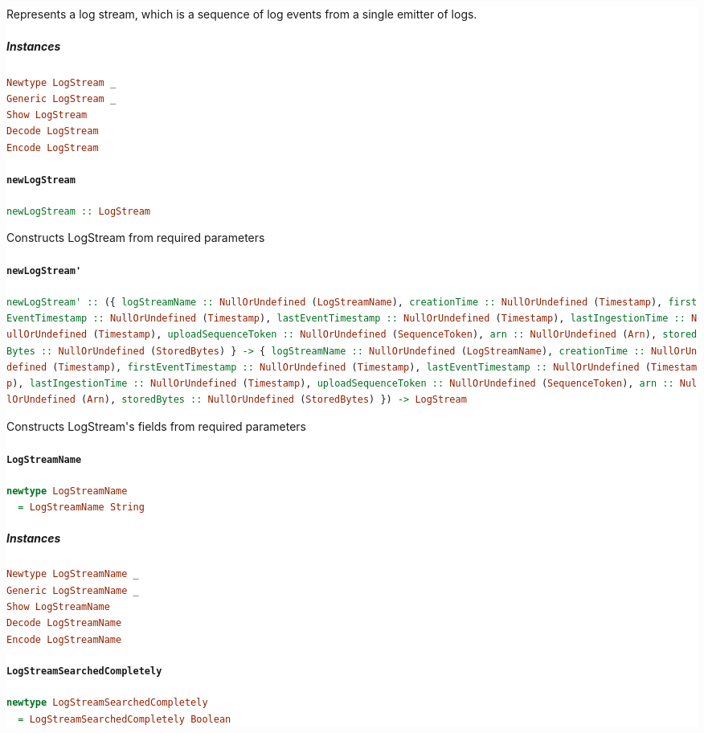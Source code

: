 <p>Represents a log stream, which is a sequence of log events from a single emitter of logs.</p>

##### Instances
``` purescript
Newtype LogStream _
Generic LogStream _
Show LogStream
Decode LogStream
Encode LogStream
```

#### `newLogStream`

``` purescript
newLogStream :: LogStream
```

Constructs LogStream from required parameters

#### `newLogStream'`

``` purescript
newLogStream' :: ({ logStreamName :: NullOrUndefined (LogStreamName), creationTime :: NullOrUndefined (Timestamp), firstEventTimestamp :: NullOrUndefined (Timestamp), lastEventTimestamp :: NullOrUndefined (Timestamp), lastIngestionTime :: NullOrUndefined (Timestamp), uploadSequenceToken :: NullOrUndefined (SequenceToken), arn :: NullOrUndefined (Arn), storedBytes :: NullOrUndefined (StoredBytes) } -> { logStreamName :: NullOrUndefined (LogStreamName), creationTime :: NullOrUndefined (Timestamp), firstEventTimestamp :: NullOrUndefined (Timestamp), lastEventTimestamp :: NullOrUndefined (Timestamp), lastIngestionTime :: NullOrUndefined (Timestamp), uploadSequenceToken :: NullOrUndefined (SequenceToken), arn :: NullOrUndefined (Arn), storedBytes :: NullOrUndefined (StoredBytes) }) -> LogStream
```

Constructs LogStream's fields from required parameters

#### `LogStreamName`

``` purescript
newtype LogStreamName
  = LogStreamName String
```

##### Instances
``` purescript
Newtype LogStreamName _
Generic LogStreamName _
Show LogStreamName
Decode LogStreamName
Encode LogStreamName
```

#### `LogStreamSearchedCompletely`

``` purescript
newtype LogStreamSearchedCompletely
  = LogStreamSearchedCompletely Boolean
```
